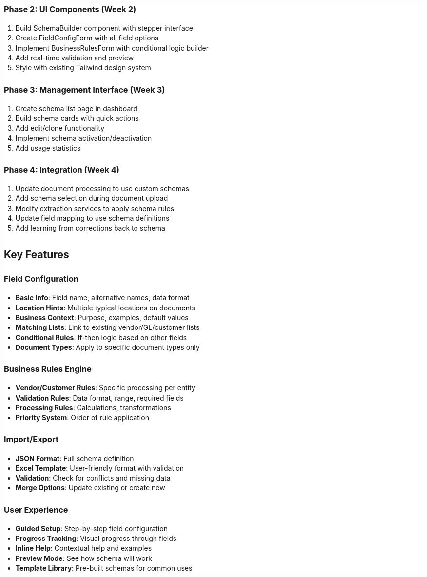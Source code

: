 ### Phase 2: UI Components (Week 2)
1. Build SchemaBuilder component with stepper interface
2. Create FieldConfigForm with all field options
3. Implement BusinessRulesForm with conditional logic builder
4. Add real-time validation and preview
5. Style with existing Tailwind design system

### Phase 3: Management Interface (Week 3)
1. Create schema list page in dashboard
2. Build schema cards with quick actions
3. Add edit/clone functionality
4. Implement schema activation/deactivation
5. Add usage statistics

### Phase 4: Integration (Week 4)
1. Update document processing to use custom schemas
2. Add schema selection during document upload
3. Modify extraction services to apply schema rules
4. Update field mapping to use schema definitions
5. Add learning from corrections back to schema

## Key Features

### Field Configuration
- **Basic Info**: Field name, alternative names, data format
- **Location Hints**: Multiple typical locations on documents
- **Business Context**: Purpose, examples, default values
- **Matching Lists**: Link to existing vendor/GL/customer lists
- **Conditional Rules**: If-then logic based on other fields
- **Document Types**: Apply to specific document types only

### Business Rules Engine
- **Vendor/Customer Rules**: Specific processing per entity
- **Validation Rules**: Data format, range, required fields
- **Processing Rules**: Calculations, transformations
- **Priority System**: Order of rule application

### Import/Export
- **JSON Format**: Full schema definition
- **Excel Template**: User-friendly format with validation
- **Validation**: Check for conflicts and missing data
- **Merge Options**: Update existing or create new

### User Experience
- **Guided Setup**: Step-by-step field configuration
- **Progress Tracking**: Visual progress through fields
- **Inline Help**: Contextual help and examples
- **Preview Mode**: See how schema will work
- **Template Library**: Pre-built schemas for common uses
